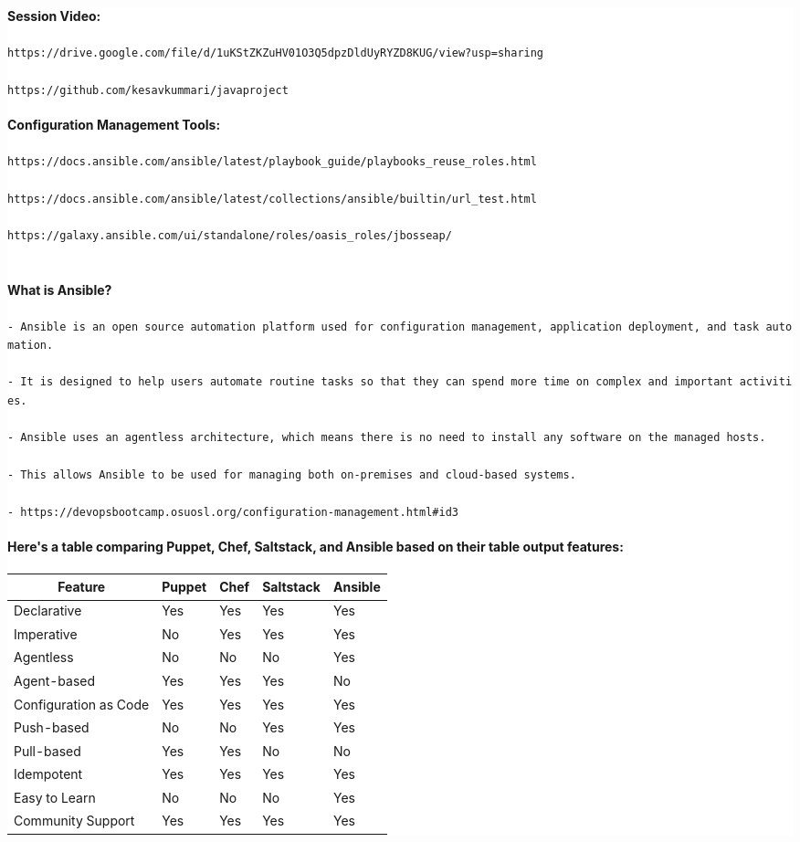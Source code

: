 #### Session Video:
```
https://drive.google.com/file/d/1uKStZKZuHV01O3Q5dpzDldUyRYZD8KUG/view?usp=sharing

https://github.com/kesavkummari/javaproject
```

#### Configuration Management Tools:

```
https://docs.ansible.com/ansible/latest/playbook_guide/playbooks_reuse_roles.html

https://docs.ansible.com/ansible/latest/collections/ansible/builtin/url_test.html

https://galaxy.ansible.com/ui/standalone/roles/oasis_roles/jbosseap/


```

#### What is Ansible?

    - Ansible is an open source automation platform used for configuration management, application deployment, and task automation. 
    
    - It is designed to help users automate routine tasks so that they can spend more time on complex and important activities. 
    
    - Ansible uses an agentless architecture, which means there is no need to install any software on the managed hosts. 
    
    - This allows Ansible to be used for managing both on-premises and cloud-based systems.

    - https://devopsbootcamp.osuosl.org/configuration-management.html#id3

#### Here's a table comparing Puppet, Chef, Saltstack, and Ansible based on their table output features:

| Feature | Puppet | Chef | Saltstack | Ansible |
|---------|--------|------|-----------|---------|
| Declarative	| Yes | Yes | Yes | Yes |
| Imperative	| No | Yes | Yes | Yes |
| Agentless	| No	| No | No | Yes |
| Agent-based	| Yes | Yes | Yes | No |
| Configuration as Code	| Yes | Yes | Yes | Yes |
| Push-based	| No | No | Yes | Yes |
| Pull-based	| Yes | Yes | No	| No |
| Idempotent	| Yes | Yes | Yes | Yes |
| Easy to Learn	| No | No | No | Yes |
| Community Support	| Yes | Yes | Yes |	Yes |
